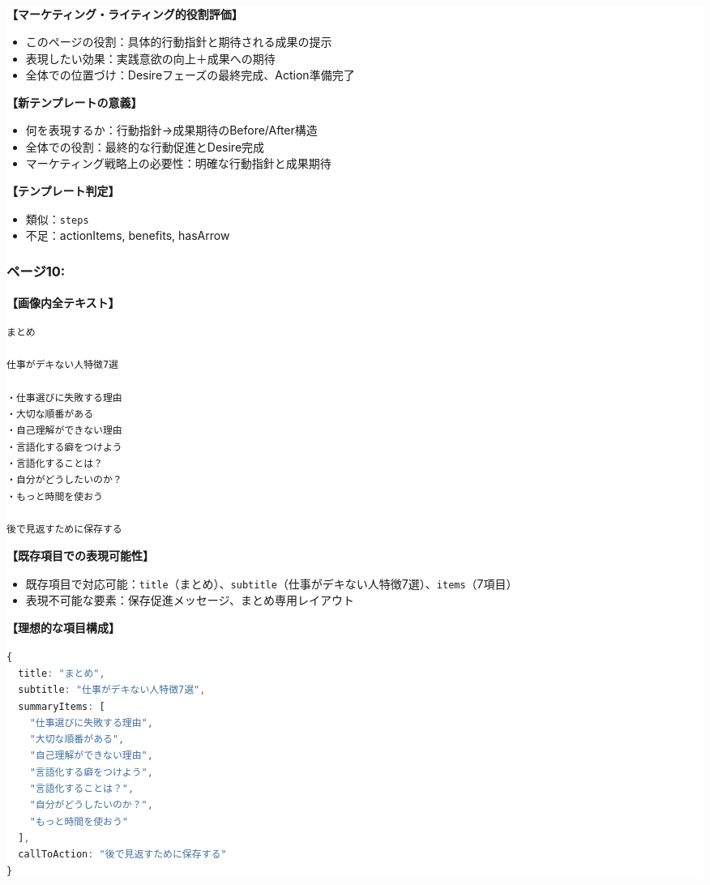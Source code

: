 **【マーケティング・ライティング的役割評価】**
- このページの役割：具体的行動指針と期待される成果の提示
- 表現したい効果：実践意欲の向上＋成果への期待
- 全体での位置づけ：Desireフェーズの最終完成、Action準備完了

**【新テンプレートの意義】**
- 何を表現するか：行動指針→成果期待のBefore/After構造
- 全体での役割：最終的な行動促進とDesire完成
- マーケティング戦略上の必要性：明確な行動指針と成果期待

**【テンプレート判定】**
- 類似：`steps`
- 不足：actionItems, benefits, hasArrow

### ページ10:
**【画像内全テキスト】**
```
まとめ

仕事がデキない人特徴7選

・仕事選びに失敗する理由
・大切な順番がある
・自己理解ができない理由
・言語化する癖をつけよう
・言語化することは？
・自分がどうしたいのか？
・もっと時間を使おう

後で見返すために保存する
```

**【既存項目での表現可能性】**
- 既存項目で対応可能：`title`（まとめ）、`subtitle`（仕事がデキない人特徴7選）、`items`（7項目）
- 表現不可能な要素：保存促進メッセージ、まとめ専用レイアウト

**【理想的な項目構成】**
```typescript
{
  title: "まとめ",
  subtitle: "仕事がデキない人特徴7選",
  summaryItems: [
    "仕事選びに失敗する理由",
    "大切な順番がある",
    "自己理解ができない理由",
    "言語化する癖をつけよう",
    "言語化することは？",
    "自分がどうしたいのか？",
    "もっと時間を使おう"
  ],
  callToAction: "後で見返すために保存する"
}
```
